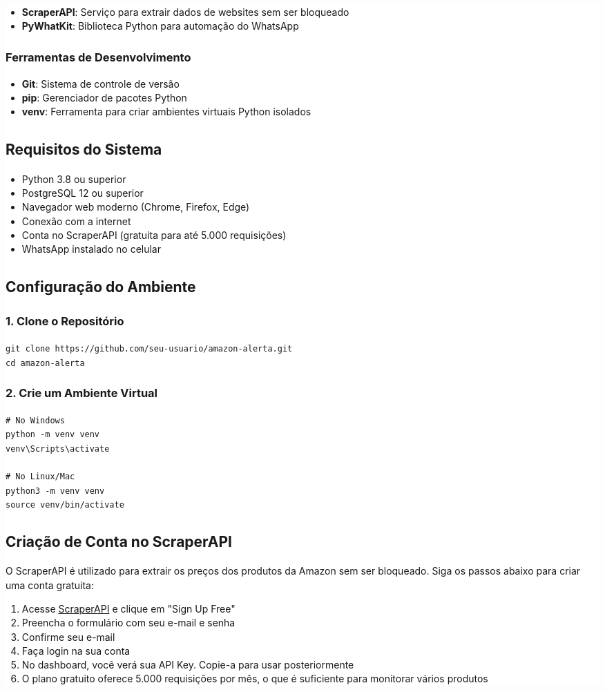 - **ScraperAPI**: Serviço para extrair dados de websites sem ser bloqueado
- **PyWhatKit**: Biblioteca Python para automação do WhatsApp


### Ferramentas de Desenvolvimento

- **Git**: Sistema de controle de versão
- **pip**: Gerenciador de pacotes Python
- **venv**: Ferramenta para criar ambientes virtuais Python isolados


## Requisitos do Sistema

- Python 3.8 ou superior
- PostgreSQL 12 ou superior
- Navegador web moderno (Chrome, Firefox, Edge)
- Conexão com a internet
- Conta no ScraperAPI (gratuita para até 5.000 requisições)
- WhatsApp instalado no celular


## Configuração do Ambiente

### 1. Clone o Repositório

```shellscript
git clone https://github.com/seu-usuario/amazon-alerta.git
cd amazon-alerta
```

### 2. Crie um Ambiente Virtual

```shellscript
# No Windows
python -m venv venv
venv\Scripts\activate

# No Linux/Mac
python3 -m venv venv
source venv/bin/activate
```

## Criação de Conta no ScraperAPI

O ScraperAPI é utilizado para extrair os preços dos produtos da Amazon sem ser bloqueado. Siga os passos abaixo para criar uma conta gratuita:

1. Acesse [ScraperAPI](https://www.scraperapi.com/) e clique em "Sign Up Free"
2. Preencha o formulário com seu e-mail e senha
3. Confirme seu e-mail
4. Faça login na sua conta
5. No dashboard, você verá sua API Key. Copie-a para usar posteriormente
6. O plano gratuito oferece 5.000 requisições por mês, o que é suficiente para monitorar vários produtos
